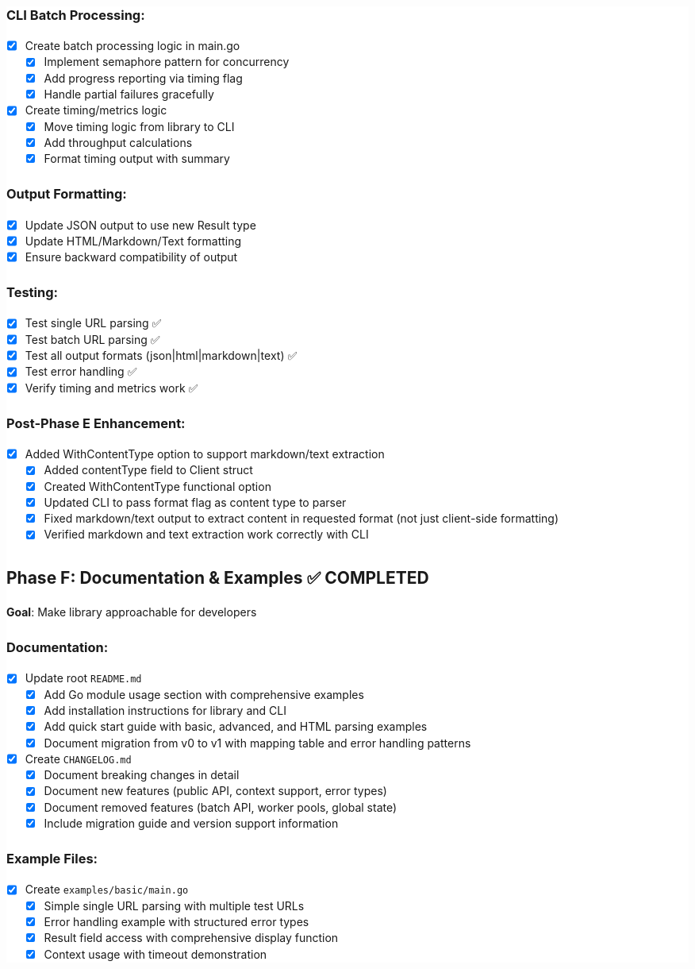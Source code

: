 ### CLI Batch Processing:
- [x] Create batch processing logic in main.go
  - [x] Implement semaphore pattern for concurrency
  - [x] Add progress reporting via timing flag
  - [x] Handle partial failures gracefully

- [x] Create timing/metrics logic
  - [x] Move timing logic from library to CLI
  - [x] Add throughput calculations
  - [x] Format timing output with summary

### Output Formatting:
- [x] Update JSON output to use new Result type
- [x] Update HTML/Markdown/Text formatting
- [x] Ensure backward compatibility of output

### Testing:
- [x] Test single URL parsing ✅
- [x] Test batch URL parsing ✅
- [x] Test all output formats (json|html|markdown|text) ✅
- [x] Test error handling ✅
- [x] Verify timing and metrics work ✅

### Post-Phase E Enhancement:
- [x] Added WithContentType option to support markdown/text extraction
  - [x] Added contentType field to Client struct
  - [x] Created WithContentType functional option  
  - [x] Updated CLI to pass format flag as content type to parser
  - [x] Fixed markdown/text output to extract content in requested format (not just client-side formatting)
  - [x] Verified markdown and text extraction work correctly with CLI

## Phase F: Documentation & Examples ✅ COMPLETED
**Goal**: Make library approachable for developers

### Documentation:
- [x] Update root `README.md`
  - [x] Add Go module usage section with comprehensive examples
  - [x] Add installation instructions for library and CLI
  - [x] Add quick start guide with basic, advanced, and HTML parsing examples
  - [x] Document migration from v0 to v1 with mapping table and error handling patterns

- [x] Create `CHANGELOG.md`
  - [x] Document breaking changes in detail
  - [x] Document new features (public API, context support, error types)
  - [x] Document removed features (batch API, worker pools, global state)
  - [x] Include migration guide and version support information

### Example Files:
- [x] Create `examples/basic/main.go`
  - [x] Simple single URL parsing with multiple test URLs
  - [x] Error handling example with structured error types
  - [x] Result field access with comprehensive display function
  - [x] Context usage with timeout demonstration

